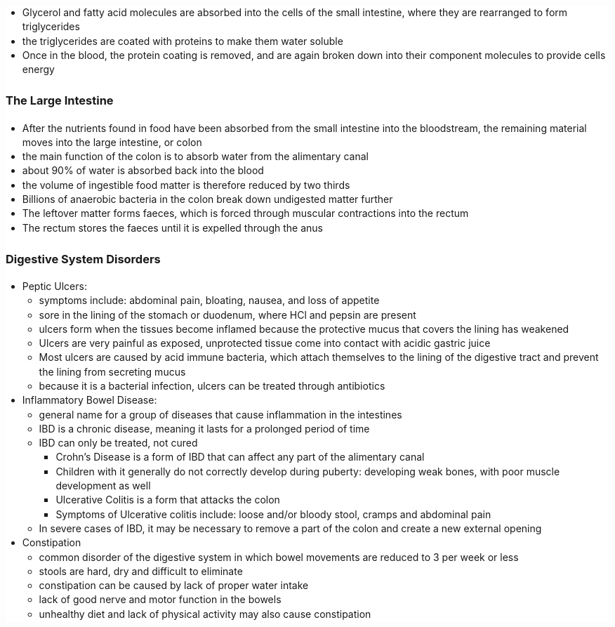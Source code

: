 * Glycerol and fatty acid molecules are absorbed into the cells of the small intestine, where they are rearranged to form triglycerides
* the triglycerides are coated with proteins to make them water soluble
* Once in the blood, the protein coating is removed, and are again broken down into their component molecules to provide cells energy
 
### The Large Intestine
*  After the nutrients found in food have been absorbed from the small intestine into the bloodstream, the remaining material moves into the large intestine, or colon
* the main function of the colon is to absorb water from the alimentary canal
* about 90% of water is absorbed back into the blood
* the volume of ingestible food matter is therefore reduced by two thirds
* Billions of anaerobic bacteria in the colon break down undigested matter further
* The leftover matter forms faeces, which is forced through muscular contractions into the rectum
* The rectum stores the faeces until it is expelled through the anus

### Digestive System Disorders
* Peptic Ulcers: 
	* symptoms include: abdominal pain, bloating, nausea, and loss of appetite 
	* sore in the lining of the stomach or duodenum, where HCl and pepsin are present
	* ulcers form when the tissues become inflamed because the protective mucus that covers the lining has weakened
	* Ulcers are very painful as exposed, unprotected tissue come into contact with acidic gastric juice
	* Most ulcers are caused by acid immune bacteria, which attach themselves to the lining of the digestive tract and prevent the lining from secreting mucus
	* because it is a bacterial infection, ulcers can be treated through antibiotics
* Inflammatory Bowel Disease:
	* general name for a group of diseases that cause inflammation in the intestines
	* IBD is a chronic disease, meaning it lasts for a prolonged period of time
	* IBD can only be treated, not cured
		* Crohn’s Disease is a form of IBD that can affect any part of the alimentary canal
		* Children with it generally do not correctly develop during puberty: developing weak bones, with poor muscle development as well
		* Ulcerative Colitis is a form that attacks the colon
		* Symptoms of Ulcerative colitis include: loose and/or bloody stool, cramps and abdominal pain
	*  In severe cases of IBD, it may be necessary to remove a part of the colon and create a new external opening 
* Constipation
	* common disorder of the digestive system in which bowel movements are reduced to 3 per week or less
	* stools are hard, dry and difficult to eliminate
	* constipation can be caused by lack of proper water intake
	* lack of good nerve and motor function in the bowels
	* unhealthy diet and lack of physical activity may also cause constipation
	
